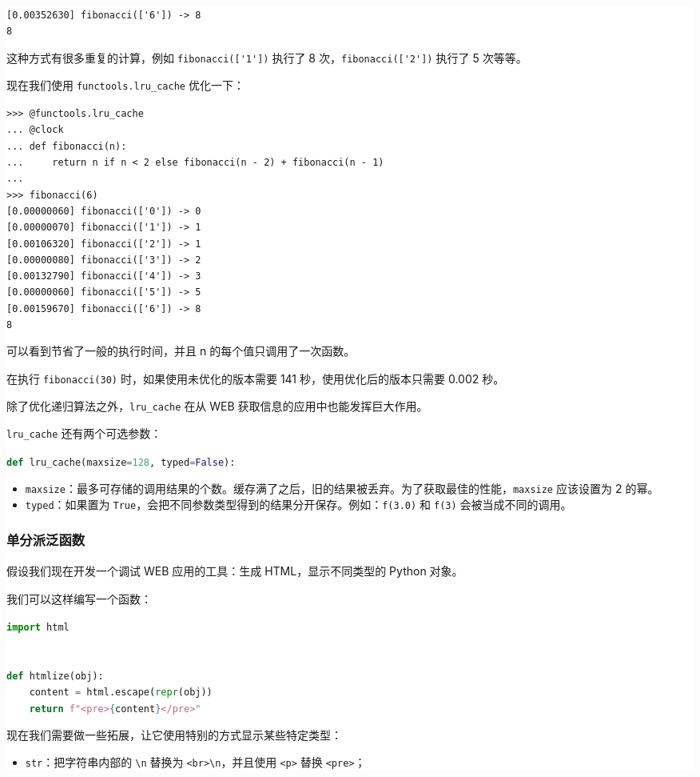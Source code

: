 ```txt
[0.00352630] fibonacci(['6']) -> 8
8
```

这种方式有很多重复的计算，例如 `fibonacci(['1'])`  执行了 8 次，`fibonacci(['2'])`  执行了 5 次等等。

现在我们使用 `functools.lru_cache` 优化一下：

```txt
>>> @functools.lru_cache
... @clock
... def fibonacci(n):
...     return n if n < 2 else fibonacci(n - 2) + fibonacci(n - 1)
...
>>> fibonacci(6)
[0.00000060] fibonacci(['0']) -> 0
[0.00000070] fibonacci(['1']) -> 1
[0.00106320] fibonacci(['2']) -> 1
[0.00000080] fibonacci(['3']) -> 2
[0.00132790] fibonacci(['4']) -> 3
[0.00000060] fibonacci(['5']) -> 5
[0.00159670] fibonacci(['6']) -> 8
8
```

可以看到节省了一般的执行时间，并且 n 的每个值只调用了一次函数。

在执行 `fibonacci(30)` 时，如果使用未优化的版本需要 141 秒，使用优化后的版本只需要 0.002 秒。

除了优化递归算法之外，`lru_cache` 在从 WEB 获取信息的应用中也能发挥巨大作用。

`lru_cache` 还有两个可选参数：

```python
def lru_cache(maxsize=128, typed=False):
```

- `maxsize`：最多可存储的调用结果的个数。缓存满了之后，旧的结果被丢弃。为了获取最佳的性能，`maxsize` 应该设置为 2 的幂。
- `typed`：如果置为 `True`，会把不同参数类型得到的结果分开保存。例如：`f(3.0)` 和 `f(3)` 会被当成不同的调用。

### 单分派泛函数

假设我们现在开发一个调试 WEB 应用的工具：生成 HTML，显示不同类型的 Python 对象。

我们可以这样编写一个函数：

```python
import html


def htmlize(obj):
    content = html.escape(repr(obj))
    return f"<pre>{content}</pre>"
```

现在我们需要做一些拓展，让它使用特别的方式显示某些特定类型：

- `str`：把字符串内部的 `\n` 替换为 `<br>\n`，并且使用 `<p>` 替换 `<pre>`；
